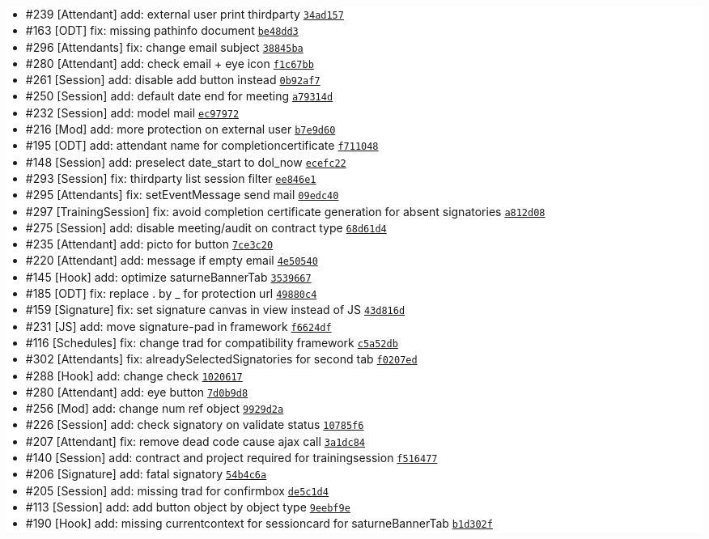 - #239 [Attendant] add: external user print thirdparty [`34ad157`](https://github.com/Evarisk/dolimeet/commit/34ad15720af5e9d31c85c85999ee12e7a6c71db7)
- #163 [ODT] fix: missing pathinfo document [`be48dd3`](https://github.com/Evarisk/dolimeet/commit/be48dd3a80e5544528e8c742a4fa01d5259123b7)
- #296 [Attendants] fix: change email subject [`38845ba`](https://github.com/Evarisk/dolimeet/commit/38845bab68021b5ae951028e78aeee5c0012e58c)
- #280 [Attendant] add: check email + eye icon [`f1c67bb`](https://github.com/Evarisk/dolimeet/commit/f1c67bba8d8d904b3b3f089cd9ffbe9f68704d93)
- #261 [Session] add: disable add button instead [`0b92af7`](https://github.com/Evarisk/dolimeet/commit/0b92af7f7bf57070eefa2d0e76ebea4593b90dee)
- #250 [Session] add: default date end for meeting [`a79314d`](https://github.com/Evarisk/dolimeet/commit/a79314d8c41c00b9890f0de10949451601649465)
- #232 [Session] add: model mail [`ec97972`](https://github.com/Evarisk/dolimeet/commit/ec979721e1cb4ea126bcd745bbdfbab166b6117f)
- #216 [Mod] add: more protection on external user [`b7e9d60`](https://github.com/Evarisk/dolimeet/commit/b7e9d60e3f615458c8e1373361cf9be587b9698a)
- #195 [ODT] add: attendant name for completioncertificate [`f711048`](https://github.com/Evarisk/dolimeet/commit/f711048e6f9745045d6de75733f27ac251174393)
- #148 [Session] add: preselect date_start to dol_now [`ecefc22`](https://github.com/Evarisk/dolimeet/commit/ecefc2223484fdeb64e6cff31dfe5db14d615ccf)
- #293 [Session] fix: thirdparty list session filter [`ee846e1`](https://github.com/Evarisk/dolimeet/commit/ee846e1d48764c77d35cc8abb915f87b5c6f75bf)
- #295 [Attendants] fix: setEventMessage send mail [`09edc40`](https://github.com/Evarisk/dolimeet/commit/09edc407c4330de5cf18930a427be95a9d850797)
- #297 [TrainingSession] fix: avoid completion certificate generation for absent signatories [`a812d08`](https://github.com/Evarisk/dolimeet/commit/a812d0818e00862ebce95a2168d0494889d39ce4)
- #275 [Session] add: disable meeting/audit on contract type [`68d61d4`](https://github.com/Evarisk/dolimeet/commit/68d61d44893040e8392d21a5577d018c08fe4f74)
- #235 [Attendant] add: picto for button [`7ce3c20`](https://github.com/Evarisk/dolimeet/commit/7ce3c20ad325c78bd9c57e44db599c3c06ccee16)
- #220 [Attendant] add: message if empty email [`4e50540`](https://github.com/Evarisk/dolimeet/commit/4e5054096e804023ac9ddcdad6f4f1479edf1b83)
- #145 [Hook] add: optimize saturneBannerTab [`3539667`](https://github.com/Evarisk/dolimeet/commit/3539667dd2634bb8b2e27865e1e630f09de21df3)
- #185 [ODT] fix: replace . by _ for protection url [`49880c4`](https://github.com/Evarisk/dolimeet/commit/49880c482c05a86db55abd69964858519f890c79)
- #159 [Signature] fix: set signature canvas in view instead of JS [`43d816d`](https://github.com/Evarisk/dolimeet/commit/43d816d66e1a69d348c1f4fea007ba443b93b33a)
- #231 [JS] add: move signature-pad in framework [`f6624df`](https://github.com/Evarisk/dolimeet/commit/f6624dfe0b86e142e7603432b6fe5b05fee1549a)
- #116 [Schedules] fix: change trad for compatibility framework [`c5a52db`](https://github.com/Evarisk/dolimeet/commit/c5a52db77fe828724d8515d5bfab141f11343d64)
- #302 [Attendants] fix: alreadySelectedSignatories for second tab [`f0207ed`](https://github.com/Evarisk/dolimeet/commit/f0207ed026a75e0960ec2d7dad218eaa5e61379e)
- #288 [Hook] add: change check [`1020617`](https://github.com/Evarisk/dolimeet/commit/1020617bb1ccf9b5d468201e6a40e2712cda5331)
- #280 [Attendant] add: eye button [`7d0b9d8`](https://github.com/Evarisk/dolimeet/commit/7d0b9d8cb4b7a6b2248acb314c0ca5ebd54f42e9)
- #256 [Mod] add: change num ref object [`9929d2a`](https://github.com/Evarisk/dolimeet/commit/9929d2ac0391af68420b906fd39728d327c9e967)
- #226 [Session] add: check signatory on validate status [`10785f6`](https://github.com/Evarisk/dolimeet/commit/10785f6dd3de42d5ece5abb7b92612082758e8f0)
- #207 [Attendant] fix: remove dead code cause ajax call [`3a1dc84`](https://github.com/Evarisk/dolimeet/commit/3a1dc8462755694e87e5782db1159f16434ad40a)
- #140 [Session] add: contract and project required for trainingsession [`f516477`](https://github.com/Evarisk/dolimeet/commit/f516477d9235a97eab2584cf81a7c0e71d6c6fcf)
- #206 [Signature] add: fatal signatory [`54b4c6a`](https://github.com/Evarisk/dolimeet/commit/54b4c6a449dffd73fe22db1f1b5d1c07470143e6)
- #205 [Session] add: missing trad for confirmbox [`de5c1d4`](https://github.com/Evarisk/dolimeet/commit/de5c1d4bafeb33fc40368ab5a1ea4d79bd7f1606)
- #113 [Session] add: add button object by object type [`9eebf9e`](https://github.com/Evarisk/dolimeet/commit/9eebf9e8bb0f734d58894031d6463ca546bb6cc8)
- #190 [Hook] add: missing currentcontext for sessioncard for saturneBannerTab [`b1d302f`](https://github.com/Evarisk/dolimeet/commit/b1d302f9b6f8a3cab2b0492a4d8f144509c59203)